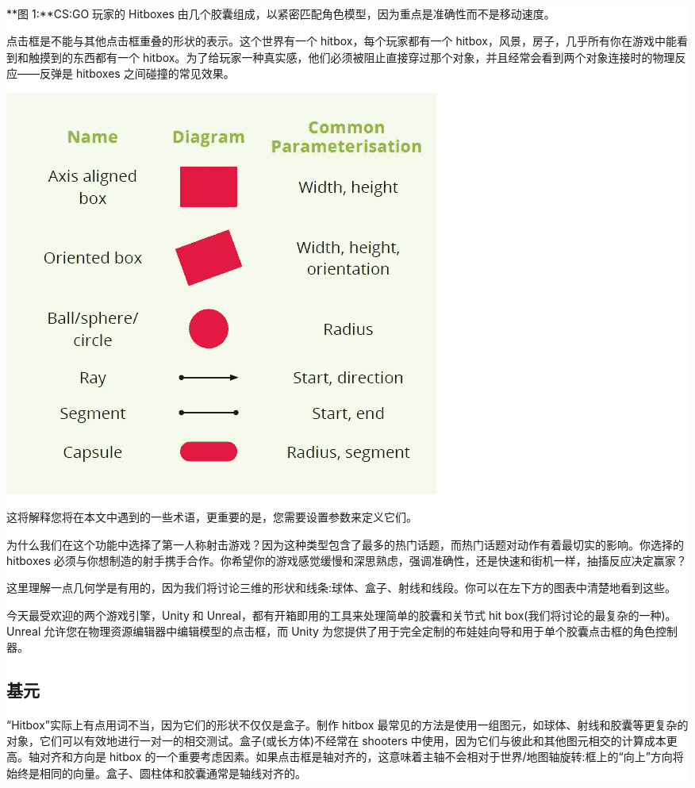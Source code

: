 **图 1:**CS:GO 玩家的 Hitboxes 由几个胶囊组成，以紧密匹配角色模型，因为重点是准确性而不是移动速度。

点击框是不能与其他点击框重叠的形状的表示。这个世界有一个 hitbox，每个玩家都有一个 hitbox，风景，房子，几乎所有你在游戏中能看到和触摸到的东西都有一个 hitbox。为了给玩家一种真实感，他们必须被阻止直接穿过那个对象，并且经常会看到两个对象连接时的物理反应——反弹是 hitboxes 之间碰撞的常见效果。

![](img/5c2a04dbde24b8b60c71bd52df808302.png)

这将解释您将在本文中遇到的一些术语，更重要的是，您需要设置参数来定义它们。

为什么我们在这个功能中选择了第一人称射击游戏？因为这种类型包含了最多的热门话题，而热门话题对动作有着最切实的影响。你选择的 hitboxes 必须与你想制造的射手携手合作。你希望你的游戏感觉缓慢和深思熟虑，强调准确性，还是快速和街机一样，抽搐反应决定赢家？

这里理解一点几何学是有用的，因为我们将讨论三维的形状和线条:球体、盒子、射线和线段。你可以在左下方的图表中清楚地看到这些。

今天最受欢迎的两个游戏引擎，Unity 和 Unreal，都有开箱即用的工具来处理简单的胶囊和关节式 hit box(我们将讨论的最复杂的一种)。Unreal 允许您在物理资源编辑器中编辑模型的点击框，而 Unity 为您提供了用于完全定制的布娃娃向导和用于单个胶囊点击框的角色控制器。

## 基元

“Hitbox”实际上有点用词不当，因为它们的形状不仅仅是盒子。制作 hitbox 最常见的方法是使用一组图元，如球体、射线和胶囊等更复杂的对象，它们可以有效地进行一对一的相交测试。盒子(或长方体)不经常在 shooters 中使用，因为它们与彼此和其他图元相交的计算成本更高。轴对齐和方向是 hitbox 的一个重要考虑因素。如果点击框是轴对齐的，这意味着主轴不会相对于世界/地图轴旋转:框上的“向上”方向将始终是相同的向量。盒子、圆柱体和胶囊通常是轴线对齐的。
